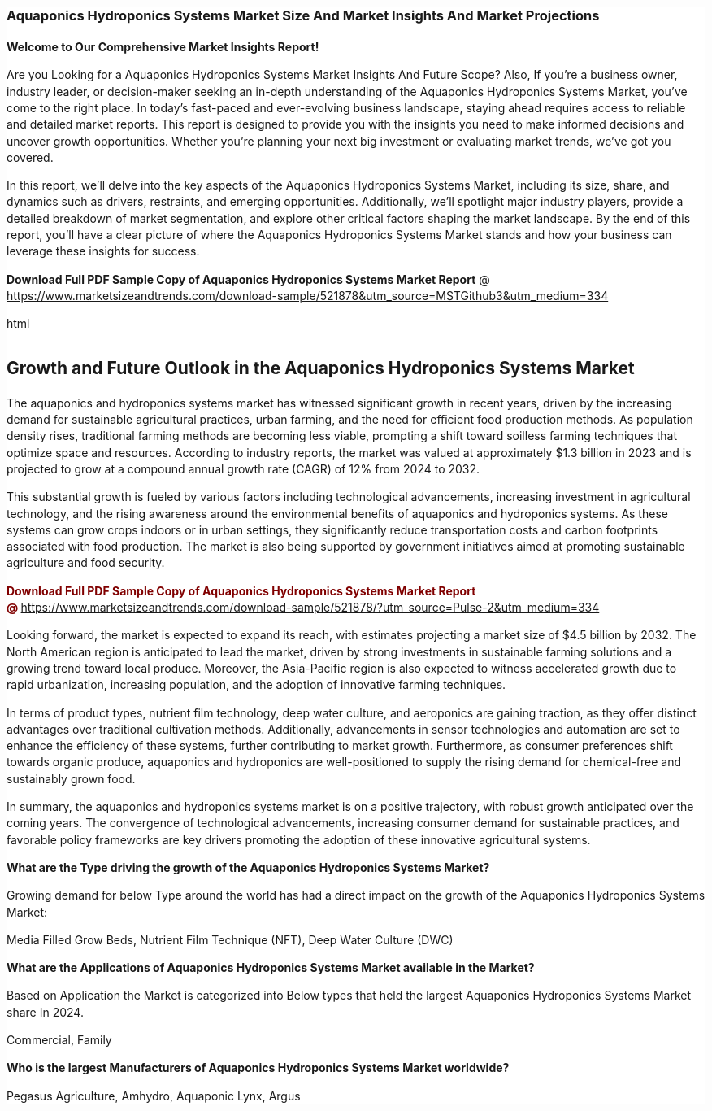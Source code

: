 <div class="" data-test-id=""><h3><span class="">Aquaponics Hydroponics Systems Market Size And Market Insights And Market Projections</span></h3></div><div class="" data-test-id=""><p><strong>Welcome to Our Comprehensive Market Insights Report!</strong></p><p>Are you Looking for a Aquaponics Hydroponics Systems Market Insights And Future Scope? Also, If you&rsquo;re a business owner, industry leader, or decision-maker seeking an in-depth understanding of the Aquaponics Hydroponics Systems Market, you&rsquo;ve come to the right place. In today&rsquo;s fast-paced and ever-evolving business landscape, staying ahead requires access to reliable and detailed market reports. This report is designed to provide you with the insights you need to make informed decisions and uncover growth opportunities. Whether you&rsquo;re planning your next big investment or evaluating market trends, we&rsquo;ve got you covered.</p><p>In this report, we&rsquo;ll delve into the key aspects of the Aquaponics Hydroponics Systems Market, including its size, share, and dynamics such as drivers, restraints, and emerging opportunities. Additionally, we&rsquo;ll spotlight major industry players, provide a detailed breakdown of market segmentation, and explore other critical factors shaping the market landscape. By the end of this report, you&rsquo;ll have a clear picture of where the Aquaponics Hydroponics Systems Market stands and how your business can leverage these insights for success.</p><p><strong>Download Full PDF Sample Copy of Aquaponics Hydroponics Systems Market Report</strong> @ <a href="https://www.marketsizeandtrends.com/download-sample/521878&utm_source=MSTGithub3&utm_medium=334" target="_blank">https://www.marketsizeandtrends.com/download-sample/521878&utm_source=MSTGithub3&utm_medium=334</a></p></div><div class="" data-test-id=""><p><span class="">html<h2>Growth and Future Outlook in the Aquaponics Hydroponics Systems Market</h2><p>The aquaponics and hydroponics systems market has witnessed significant growth in recent years, driven by the increasing demand for sustainable agricultural practices, urban farming, and the need for efficient food production methods. As population density rises, traditional farming methods are becoming less viable, prompting a shift toward soilless farming techniques that optimize space and resources. According to industry reports, the market was valued at approximately $1.3 billion in 2023 and is projected to grow at a compound annual growth rate (CAGR) of 12% from 2024 to 2032.</p><p>This substantial growth is fueled by various factors including technological advancements, increasing investment in agricultural technology, and the rising awareness around the environmental benefits of aquaponics and hydroponics systems. As these systems can grow crops indoors or in urban settings, they significantly reduce transportation costs and carbon footprints associated with food production. The market is also being supported by government initiatives aimed at promoting sustainable agriculture and food security.</p><p><strong><span style="color: #800000;">Download Full PDF Sample Copy of Aquaponics Hydroponics Systems Market Report @</span>&nbsp;</strong><a href="https://www.marketsizeandtrends.com/download-sample/521878/?utm_source=Pulse-2&amp;utm_medium=334">https://www.marketsizeandtrends.com/download-sample/521878/?utm_source=Pulse-2&amp;utm_medium=334</a></p><p>Looking forward, the market is expected to expand its reach, with estimates projecting a market size of $4.5 billion by 2032. The North American region is anticipated to lead the market, driven by strong investments in sustainable farming solutions and a growing trend toward local produce. Moreover, the Asia-Pacific region is also expected to witness accelerated growth due to rapid urbanization, increasing population, and the adoption of innovative farming techniques.</p><p>In terms of product types, nutrient film technology, deep water culture, and aeroponics are gaining traction, as they offer distinct advantages over traditional cultivation methods. Additionally, advancements in sensor technologies and automation are set to enhance the efficiency of these systems, further contributing to market growth. Furthermore, as consumer preferences shift towards organic produce, aquaponics and hydroponics are well-positioned to supply the rising demand for chemical-free and sustainably grown food.</p><p>In summary, the aquaponics and hydroponics systems market is on a positive trajectory, with robust growth anticipated over the coming years. The convergence of technological advancements, increasing consumer demand for sustainable practices, and favorable policy frameworks are key drivers promoting the adoption of these innovative agricultural systems.</p></span></p><p><strong><span class="">What are the&nbsp;Type driving the growth of the Aquaponics Hydroponics Systems Market?</span></strong></p></div><div class="" data-test-id=""><p><span class="">Growing demand for below Type around the world has had a direct impact on the growth of the Aquaponics Hydroponics Systems Market:</span></p></div><div class="" data-test-id=""><p>Media Filled Grow Beds, Nutrient Film Technique (NFT), Deep Water Culture (DWC)</p><p><span class=""><strong>What are the&nbsp;Applications&nbsp;of Aquaponics Hydroponics Systems Market available in the Market?</strong></span></p></div><div class="" data-test-id=""><p><span class="">Based on Application the Market is categorized into Below types that held the largest Aquaponics Hydroponics Systems Market share In 2024.</span></p></div><div class="" data-test-id=""><p><span class="">Commercial, Family</span></p><p><span class=""><strong>Who is the largest Manufacturers of Aquaponics Hydroponics Systems Market worldwide?</strong></span></p></div><div class="" data-test-id=""><p><span class="">Pegasus Agriculture, Amhydro, Aquaponic Lynx, Argus